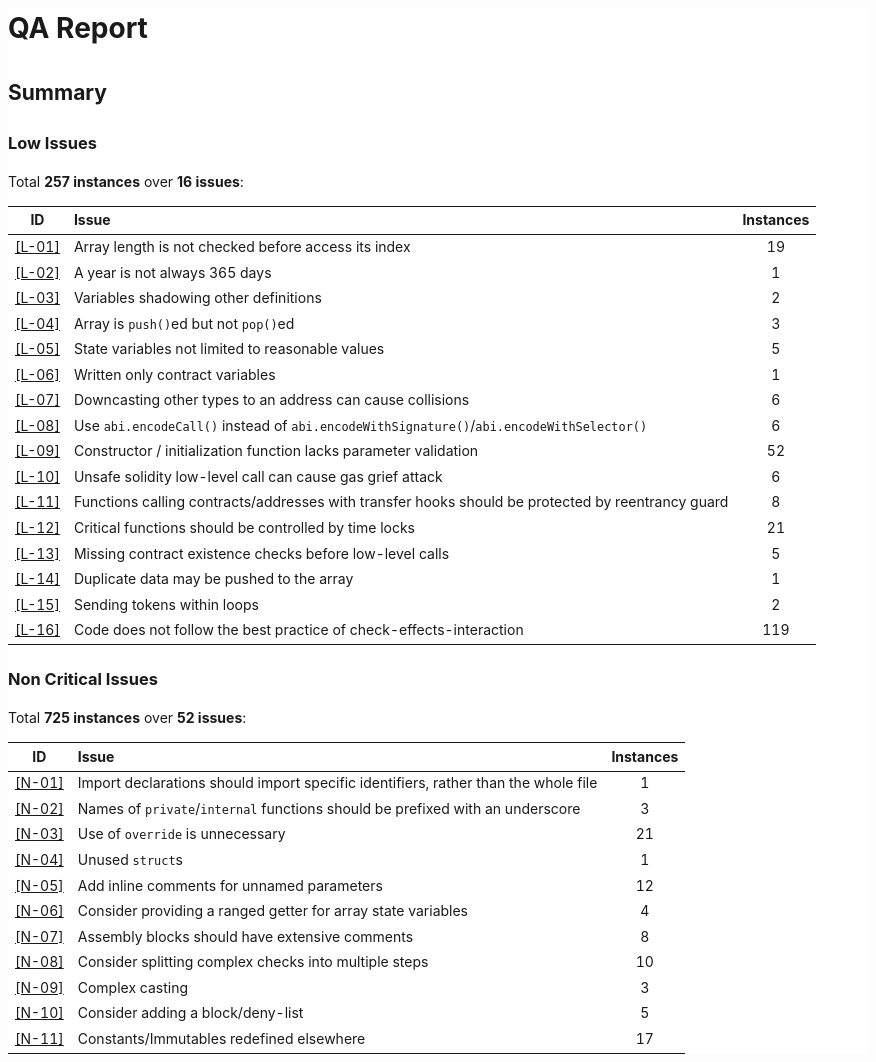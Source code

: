 # QA Report

## Summary

### Low Issues

Total **257 instances** over **16 issues**:

|ID|Issue|Instances|
|:--:|:---|:--:|
| [[L-01]](#l-01-array-length-is-not-checked-before-access-its-index) | Array length is not checked before access its index | 19 |
| [[L-02]](#l-02-a-year-is-not-always-365-days) | A year is not always 365 days | 1 |
| [[L-03]](#l-03-variables-shadowing-other-definitions) | Variables shadowing other definitions | 2 |
| [[L-04]](#l-04-array-is-pushed-but-not-poped) | Array is `push()`ed but not `pop()`ed | 3 |
| [[L-05]](#l-05-state-variables-not-limited-to-reasonable-values) | State variables not limited to reasonable values | 5 |
| [[L-06]](#l-06-written-only-contract-variables) | Written only contract variables | 1 |
| [[L-07]](#l-07-downcasting-other-types-to-an-address-can-cause-collisions) | Downcasting other types to an address can cause collisions | 6 |
| [[L-08]](#l-08-use-abiencodecall-instead-of-abiencodewithsignatureabiencodewithselector) | Use `abi.encodeCall()` instead of `abi.encodeWithSignature()`/`abi.encodeWithSelector()` | 6 |
| [[L-09]](#l-09-constructor--initialization-function-lacks-parameter-validation) | Constructor / initialization function lacks parameter validation | 52 |
| [[L-10]](#l-10-unsafe-solidity-low-level-call-can-cause-gas-grief-attack) | Unsafe solidity low-level call can cause gas grief attack | 6 |
| [[L-11]](#l-11-functions-calling-contractsaddresses-with-transfer-hooks-should-be-protected-by-reentrancy-guard) | Functions calling contracts/addresses with transfer hooks should be protected by reentrancy guard | 8 |
| [[L-12]](#l-12-critical-functions-should-be-controlled-by-time-locks) | Critical functions should be controlled by time locks | 21 |
| [[L-13]](#l-13-missing-contract-existence-checks-before-low-level-calls) | Missing contract existence checks before low-level calls | 5 |
| [[L-14]](#l-14-duplicate-data-may-be-pushed-to-the-array) | Duplicate data may be pushed to the array | 1 |
| [[L-15]](#l-15-sending-tokens-within-loops) | Sending tokens within loops | 2 |
| [[L-16]](#l-16-code-does-not-follow-the-best-practice-of-check-effects-interaction) | Code does not follow the best practice of check-effects-interaction | 119 |

### Non Critical Issues

Total **725 instances** over **52 issues**:

|ID|Issue|Instances|
|:--:|:---|:--:|
| [[N-01]](#n-01-import-declarations-should-import-specific-identifiers-rather-than-the-whole-file) | Import declarations should import specific identifiers, rather than the whole file | 1 |
| [[N-02]](#n-02-names-of-privateinternal-functions-should-be-prefixed-with-an-underscore) | Names of `private`/`internal` functions should be prefixed with an underscore | 3 |
| [[N-03]](#n-03-use-of-override-is-unnecessary) | Use of `override` is unnecessary | 21 |
| [[N-04]](#n-04-unused-structs) | Unused `struct`s | 1 |
| [[N-05]](#n-05-add-inline-comments-for-unnamed-parameters) | Add inline comments for unnamed parameters | 12 |
| [[N-06]](#n-06-consider-providing-a-ranged-getter-for-array-state-variables) | Consider providing a ranged getter for array state variables | 4 |
| [[N-07]](#n-07-assembly-blocks-should-have-extensive-comments) | Assembly blocks should have extensive comments | 8 |
| [[N-08]](#n-08-consider-splitting-complex-checks-into-multiple-steps) | Consider splitting complex checks into multiple steps | 10 |
| [[N-09]](#n-09-complex-casting) | Complex casting | 3 |
| [[N-10]](#n-10-consider-adding-a-blockdeny-list) | Consider adding a block/deny-list | 5 |
| [[N-11]](#n-11-constantsimmutables-redefined-elsewhere) | Constants/Immutables redefined elsewhere | 17 |